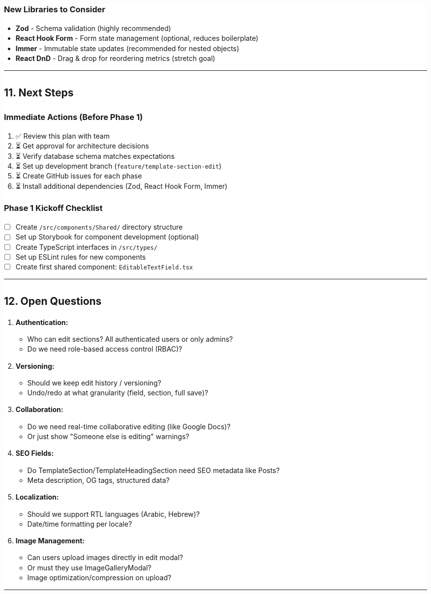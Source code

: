 ### New Libraries to Consider
- **Zod** - Schema validation (highly recommended)
- **React Hook Form** - Form state management (optional, reduces boilerplate)
- **Immer** - Immutable state updates (recommended for nested objects)
- **React DnD** - Drag & drop for reordering metrics (stretch goal)

---

## 11. Next Steps

### Immediate Actions (Before Phase 1)
1. ✅ Review this plan with team
2. ⏳ Get approval for architecture decisions
3. ⏳ Verify database schema matches expectations
4. ⏳ Set up development branch (`feature/template-section-edit`)
5. ⏳ Create GitHub issues for each phase
6. ⏳ Install additional dependencies (Zod, React Hook Form, Immer)

### Phase 1 Kickoff Checklist
- [ ] Create `/src/components/Shared/` directory structure
- [ ] Set up Storybook for component development (optional)
- [ ] Create TypeScript interfaces in `/src/types/`
- [ ] Set up ESLint rules for new components
- [ ] Create first shared component: `EditableTextField.tsx`

---

## 12. Open Questions

1. **Authentication:**
   - Who can edit sections? All authenticated users or only admins?
   - Do we need role-based access control (RBAC)?

2. **Versioning:**
   - Should we keep edit history / versioning?
   - Undo/redo at what granularity (field, section, full save)?

3. **Collaboration:**
   - Do we need real-time collaborative editing (like Google Docs)?
   - Or just show "Someone else is editing" warnings?

4. **SEO Fields:**
   - Do TemplateSection/TemplateHeadingSection need SEO metadata like Posts?
   - Meta description, OG tags, structured data?

5. **Localization:**
   - Should we support RTL languages (Arabic, Hebrew)?
   - Date/time formatting per locale?

6. **Image Management:**
   - Can users upload images directly in edit modal?
   - Or must they use ImageGalleryModal?
   - Image optimization/compression on upload?

---